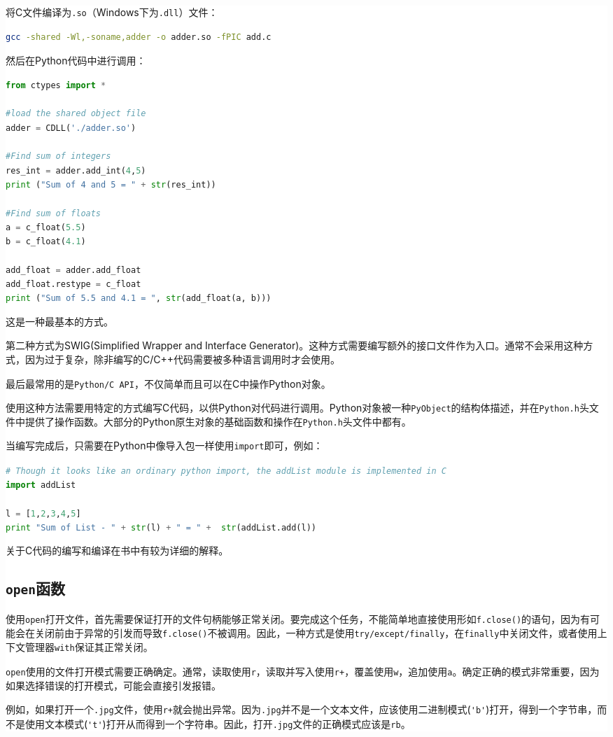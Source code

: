 将C文件编译为`.so`（Windows下为`.dll`）文件：

```Bash
gcc -shared -Wl,-soname,adder -o adder.so -fPIC add.c
```

然后在Python代码中进行调用：

```Python
from ctypes import *

#load the shared object file
adder = CDLL('./adder.so')

#Find sum of integers
res_int = adder.add_int(4,5)
print ("Sum of 4 and 5 = " + str(res_int))

#Find sum of floats
a = c_float(5.5)
b = c_float(4.1)

add_float = adder.add_float
add_float.restype = c_float
print ("Sum of 5.5 and 4.1 = ", str(add_float(a, b)))
```

这是一种最基本的方式。

第二种方式为SWIG(Simplified Wrapper and Interface Generator)。这种方式需要编写额外的接口文件作为入口。通常不会采用这种方式，因为过于复杂，除非编写的C/C++代码需要被多种语言调用时才会使用。

最后最常用的是`Python/C API`，不仅简单而且可以在C中操作Python对象。

使用这种方法需要用特定的方式编写C代码，以供Python对代码进行调用。Python对象被一种`PyObject`的结构体描述，并在`Python.h`头文件中提供了操作函数。大部分的Python原生对象的基础函数和操作在`Python.h`头文件中都有。

当编写完成后，只需要在Python中像导入包一样使用`import`即可，例如：

```Python
# Though it looks like an ordinary python import, the addList module is implemented in C
import addList

l = [1,2,3,4,5]
print "Sum of List - " + str(l) + " = " +  str(addList.add(l))
```

关于C代码的编写和编译在书中有较为详细的解释。

## `open`函数

使用`open`打开文件，首先需要保证打开的文件句柄能够正常关闭。要完成这个任务，不能简单地直接使用形如`f.close()`的语句，因为有可能会在关闭前由于异常的引发而导致`f.close()`不被调用。因此，一种方式是使用`try/except/finally`，在`finally`中关闭文件，或者使用上下文管理器`with`保证其正常关闭。

`open`使用的文件打开模式需要正确确定。通常，读取使用`r`，读取并写入使用`r+`，覆盖使用`w`，追加使用`a`。确定正确的模式非常重要，因为如果选择错误的打开模式，可能会直接引发报错。

例如，如果打开一个`.jpg`文件，使用`r+`就会抛出异常。因为`.jpg`并不是一个文本文件，应该使用二进制模式(`'b'`)打开，得到一个字节串，而不是使用文本模式(`'t'`)打开从而得到一个字符串。因此，打开`.jpg`文件的正确模式应该是`rb`。
